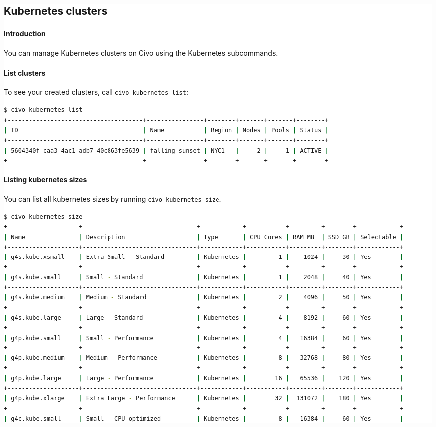 ## Kubernetes clusters

#### Introduction

You can manage Kubernetes clusters on Civo using the Kubernetes subcommands.

#### List clusters

To see your created clusters, call `civo kubernetes list`:

```sh
$ civo kubernetes list
+--------------------------------------+----------------+--------+-------+-------+--------+
| ID                                   | Name           | Region | Nodes | Pools | Status |
+--------------------------------------+----------------+--------+-------+-------+--------+
| 5604340f-caa3-4ac1-adb7-40c863fe5639 | falling-sunset | NYC1   |     2 |     1 | ACTIVE |
+--------------------------------------+----------------+--------+-------+-------+--------+
```

#### Listing kubernetes sizes

You can list all kubernetes sizes by running `civo kubernetes size`.

```sh
$ civo kubernetes size
+--------------------+--------------------------------+------------+-----------+---------+--------+------------+
| Name               | Description                    | Type       | CPU Cores | RAM MB  | SSD GB | Selectable |
+--------------------+--------------------------------+------------+-----------+---------+--------+------------+
| g4s.kube.xsmall    | Extra Small - Standard         | Kubernetes |         1 |    1024 |     30 | Yes        |
+--------------------+--------------------------------+------------+-----------+---------+--------+------------+
| g4s.kube.small     | Small - Standard               | Kubernetes |         1 |    2048 |     40 | Yes        |
+--------------------+--------------------------------+------------+-----------+---------+--------+------------+
| g4s.kube.medium    | Medium - Standard              | Kubernetes |         2 |    4096 |     50 | Yes        |
+--------------------+--------------------------------+------------+-----------+---------+--------+------------+
| g4s.kube.large     | Large - Standard               | Kubernetes |         4 |    8192 |     60 | Yes        |
+--------------------+--------------------------------+------------+-----------+---------+--------+------------+
| g4p.kube.small     | Small - Performance            | Kubernetes |         4 |   16384 |     60 | Yes        |
+--------------------+--------------------------------+------------+-----------+---------+--------+------------+
| g4p.kube.medium    | Medium - Performance           | Kubernetes |         8 |   32768 |     80 | Yes        |
+--------------------+--------------------------------+------------+-----------+---------+--------+------------+
| g4p.kube.large     | Large - Performance            | Kubernetes |        16 |   65536 |    120 | Yes        |
+--------------------+--------------------------------+------------+-----------+---------+--------+------------+
| g4p.kube.xlarge    | Extra Large - Performance      | Kubernetes |        32 |  131072 |    180 | Yes        |
+--------------------+--------------------------------+------------+-----------+---------+--------+------------+
| g4c.kube.small     | Small - CPU optimized          | Kubernetes |         8 |   16384 |     60 | Yes        |
```